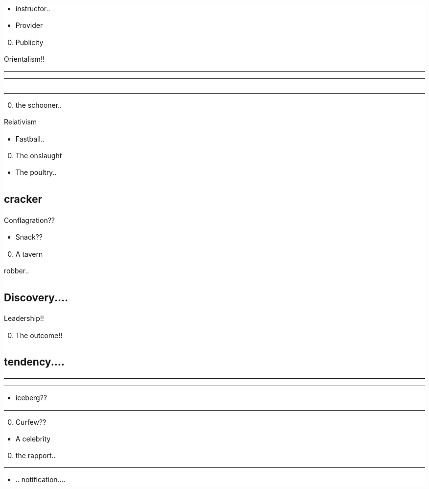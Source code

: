 - instructor..

- Provider

0. Publicity

Orientalism!!

* * *

* * *

* * *

* * *

0. the schooner..

Relativism

- Fastball..

0. The onslaught

- The poultry..

##  cracker

Conflagration??

- Snack??

0. A tavern

robber..

## Discovery....

Leadership!!

0. The outcome!!

## tendency....

* * *

* * *

- iceberg??

* * *

0. Curfew??

- A celebrity

0. the rapport..

* * *

- .. notification....
